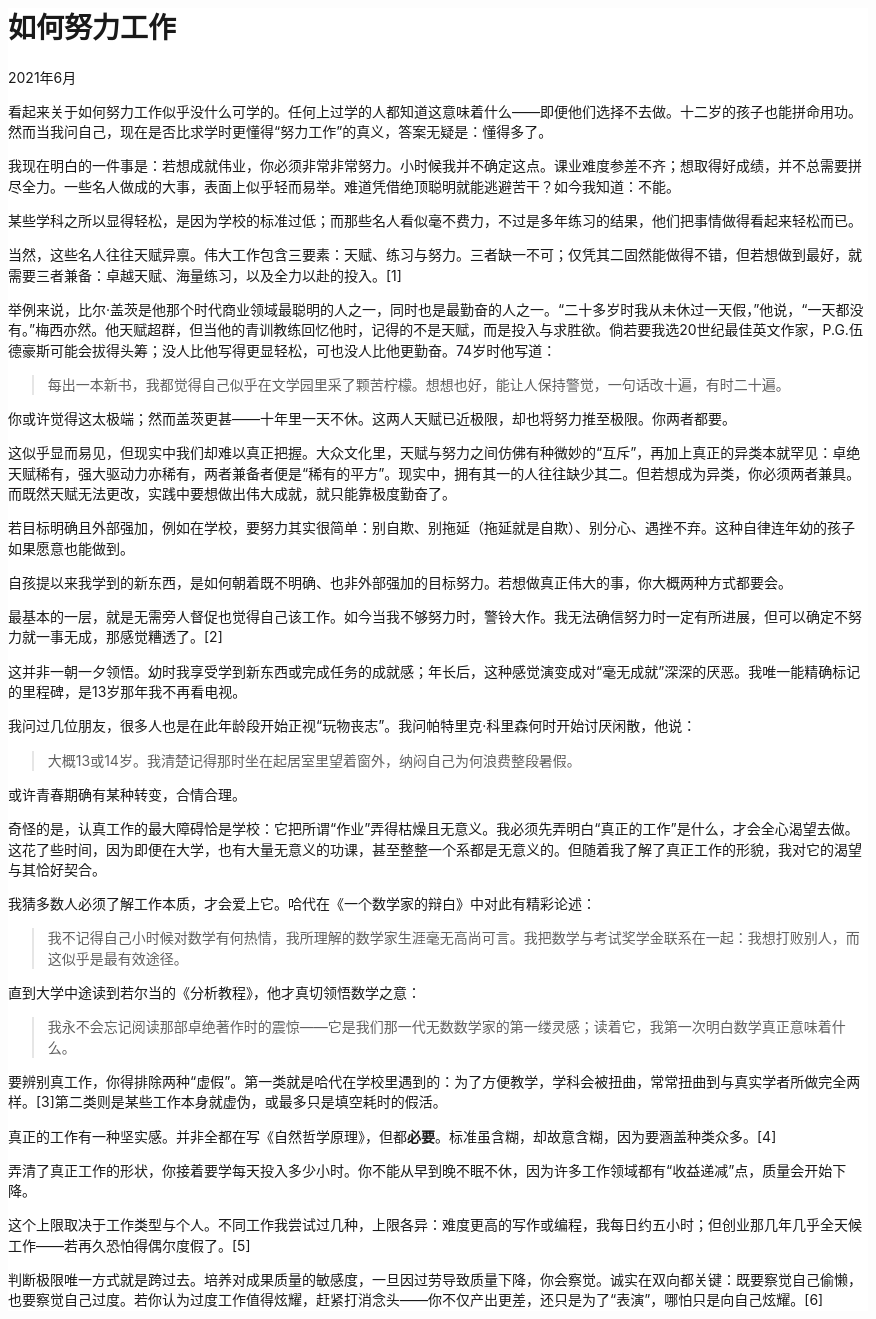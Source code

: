 


# 如何努力工作

2021年6月  

看起来关于如何努力工作似乎没什么可学的。任何上过学的人都知道这意味着什么——即便他们选择不去做。十二岁的孩子也能拼命用功。然而当我问自己，现在是否比求学时更懂得“努力工作”的真义，答案无疑是：懂得多了。

我现在明白的一件事是：若想成就伟业，你必须非常非常努力。小时候我并不确定这点。课业难度参差不齐；想取得好成绩，并不总需要拼尽全力。一些名人做成的大事，表面上似乎轻而易举。难道凭借绝顶聪明就能逃避苦干？如今我知道：不能。

某些学科之所以显得轻松，是因为学校的标准过低；而那些名人看似毫不费力，不过是多年练习的结果，他们把事情做得看起来轻松而已。

当然，这些名人往往天赋异禀。伟大工作包含三要素：天赋、练习与努力。三者缺一不可；仅凭其二固然能做得不错，但若想做到最好，就需要三者兼备：卓越天赋、海量练习，以及全力以赴的投入。[1]

举例来说，比尔·盖茨是他那个时代商业领域最聪明的人之一，同时也是最勤奋的人之一。“二十多岁时我从未休过一天假，”他说，“一天都没有。”梅西亦然。他天赋超群，但当他的青训教练回忆他时，记得的不是天赋，而是投入与求胜欲。倘若要我选20世纪最佳英文作家，P.G.伍德豪斯可能会拔得头筹；没人比他写得更显轻松，可也没人比他更勤奋。74岁时他写道：

> 每出一本新书，我都觉得自己似乎在文学园里采了颗苦柠檬。想想也好，能让人保持警觉，一句话改十遍，有时二十遍。

你或许觉得这太极端；然而盖茨更甚——十年里一天不休。这两人天赋已近极限，却也将努力推至极限。你两者都要。

这似乎显而易见，但现实中我们却难以真正把握。大众文化里，天赋与努力之间仿佛有种微妙的“互斥”，再加上真正的异类本就罕见：卓绝天赋稀有，强大驱动力亦稀有，两者兼备者便是“稀有的平方”。现实中，拥有其一的人往往缺少其二。但若想成为异类，你必须两者兼具。而既然天赋无法更改，实践中要想做出伟大成就，就只能靠极度勤奋了。

若目标明确且外部强加，例如在学校，要努力其实很简单：别自欺、别拖延（拖延就是自欺）、别分心、遇挫不弃。这种自律连年幼的孩子如果愿意也能做到。

自孩提以来我学到的新东西，是如何朝着既不明确、也非外部强加的目标努力。若想做真正伟大的事，你大概两种方式都要会。

最基本的一层，就是无需旁人督促也觉得自己该工作。如今当我不够努力时，警铃大作。我无法确信努力时一定有所进展，但可以确定不努力就一事无成，那感觉糟透了。[2]

这并非一朝一夕领悟。幼时我享受学到新东西或完成任务的成就感；年长后，这种感觉演变成对“毫无成就”深深的厌恶。我唯一能精确标记的里程碑，是13岁那年我不再看电视。

我问过几位朋友，很多人也是在此年龄段开始正视“玩物丧志”。我问帕特里克·科里森何时开始讨厌闲散，他说：

> 大概13或14岁。我清楚记得那时坐在起居室里望着窗外，纳闷自己为何浪费整段暑假。

或许青春期确有某种转变，合情合理。

奇怪的是，认真工作的最大障碍恰是学校：它把所谓“作业”弄得枯燥且无意义。我必须先弄明白“真正的工作”是什么，才会全心渴望去做。这花了些时间，因为即便在大学，也有大量无意义的功课，甚至整整一个系都是无意义的。但随着我了解了真正工作的形貌，我对它的渴望与其恰好契合。

我猜多数人必须了解工作本质，才会爱上它。哈代在《一个数学家的辩白》中对此有精彩论述：

> 我不记得自己小时候对数学有何热情，我所理解的数学家生涯毫无高尚可言。我把数学与考试奖学金联系在一起：我想打败别人，而这似乎是最有效途径。

直到大学中途读到若尔当的《分析教程》，他才真切领悟数学之意：

> 我永不会忘记阅读那部卓绝著作时的震惊——它是我们那一代无数数学家的第一缕灵感；读着它，我第一次明白数学真正意味着什么。

要辨别真工作，你得排除两种“虚假”。第一类就是哈代在学校里遇到的：为了方便教学，学科会被扭曲，常常扭曲到与真实学者所做完全两样。[3]第二类则是某些工作本身就虚伪，或最多只是填空耗时的假活。

真正的工作有一种坚实感。并非全都在写《自然哲学原理》，但都**必要**。标准虽含糊，却故意含糊，因为要涵盖种类众多。[4]

弄清了真正工作的形状，你接着要学每天投入多少小时。你不能从早到晚不眠不休，因为许多工作领域都有“收益递减”点，质量会开始下降。

这个上限取决于工作类型与个人。不同工作我尝试过几种，上限各异：难度更高的写作或编程，我每日约五小时；但创业那几年几乎全天候工作——若再久恐怕得偶尔度假了。[5]

判断极限唯一方式就是跨过去。培养对成果质量的敏感度，一旦因过劳导致质量下降，你会察觉。诚实在双向都关键：既要察觉自己偷懒，也要察觉自己过度。若你认为过度工作值得炫耀，赶紧打消念头——你不仅产出更差，还只是为了“表演”，哪怕只是向自己炫耀。[6]
